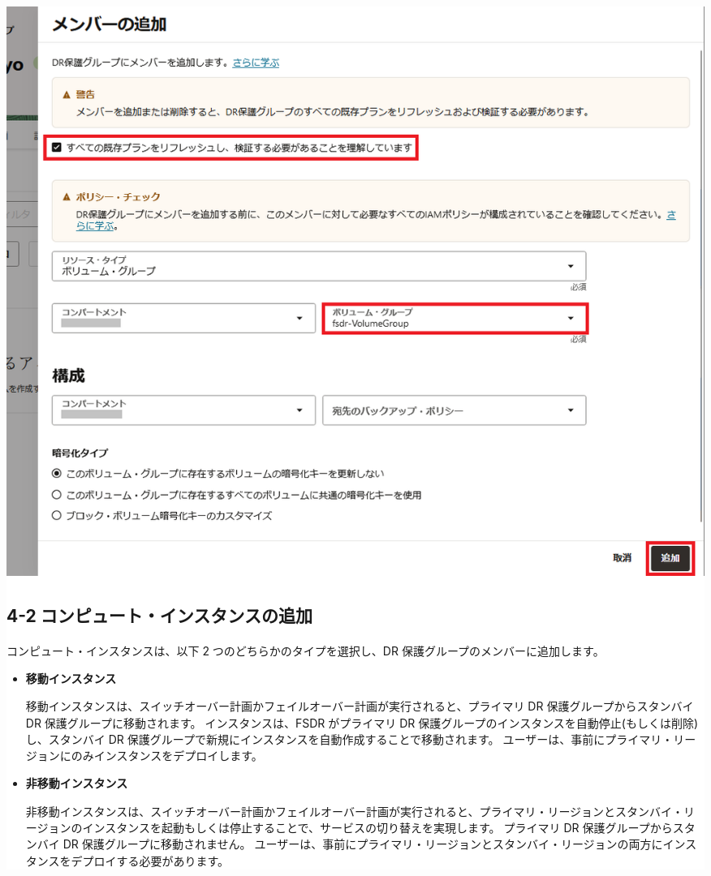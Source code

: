    ![メンバー追加](fsdr_vg9.png)

## 4-2 コンピュート・インスタンスの追加

コンピュート・インスタンスは、以下 2 つのどちらかのタイプを選択し、DR 保護グループのメンバーに追加します。

- **移動インスタンス**

  移動インスタンスは、スイッチオーバー計画かフェイルオーバー計画が実行されると、プライマリ DR 保護グループからスタンバイ DR 保護グループに移動されます。
  インスタンスは、FSDR がプライマリ DR 保護グループのインスタンスを自動停止(もしくは削除)し、スタンバイ DR 保護グループで新規にインスタンスを自動作成することで移動されます。
  ユーザーは、事前にプライマリ・リージョンにのみインスタンスをデプロイします。

- **非移動インスタンス**

  非移動インスタンスは、スイッチオーバー計画かフェイルオーバー計画が実行されると、プライマリ・リージョンとスタンバイ・リージョンのインスタンスを起動もしくは停止することで、サービスの切り替えを実現します。
  プライマリ DR 保護グループからスタンバイ DR 保護グループに移動されません。
  ユーザーは、事前にプライマリ・リージョンとスタンバイ・リージョンの両方にインスタンスをデプロイする必要があります。
